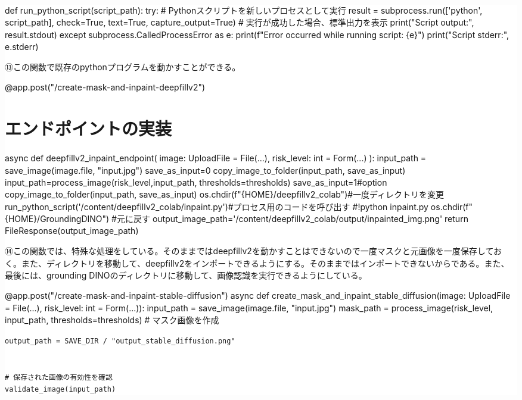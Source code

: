
def run_python_script(script_path):
    try:
        # Pythonスクリプトを新しいプロセスとして実行
        result = subprocess.run(['python', script_path], check=True, text=True, capture_output=True)
        # 実行が成功した場合、標準出力を表示
        print("Script output:", result.stdout)
    except subprocess.CalledProcessError as e:
        print(f"Error occurred while running script: {e}")
        print("Script stderr:", e.stderr)

⑬この関数で既存のpythonプログラムを動かすことができる。


@app.post("/create-mask-and-inpaint-deepfillv2")
# エンドポイントの実装
async def deepfillv2_inpaint_endpoint(
    image: UploadFile = File(...),
    risk_level: int = Form(...)
):
    input_path = save_image(image.file, "input.jpg")
    save_as_input=0
    copy_image_to_folder(input_path, save_as_input)
    input_path=process_image(risk_level,input_path, thresholds=thresholds)
    save_as_input=1#option
    copy_image_to_folder(input_path, save_as_input)
    os.chdir(f"{HOME}/deepfillv2_colab")#一度ディレクトリを変更
    run_python_script('/content/deepfillv2_colab/inpaint.py')#プロセス用のコードを呼び出す
    #!python inpaint.py
    os.chdir(f"{HOME}/GroundingDINO") #元に戻す
    output_image_path='/content/deepfillv2_colab/output/inpainted_img.png'
    return FileResponse(output_image_path)


⑭この関数では、特殊な処理をしている。そのままではdeepfillv2を動かすことはできないので一度マスクと元画像を一度保存しておく。また、ディレクトリを移動して、deepfillv2をインポートできるようにする。そのままではインポートできないからである。また、最後には、grounding DINOのディレクトリに移動して、画像認識を実行できるようにしている。


@app.post("/create-mask-and-inpaint-stable-diffusion")
async def create_mask_and_inpaint_stable_diffusion(image: UploadFile = File(...), risk_level: int = Form(...)):
    input_path = save_image(image.file, "input.jpg")
    mask_path = process_image(risk_level, input_path, thresholds=thresholds) # マスク画像を作成


    output_path = SAVE_DIR / "output_stable_diffusion.png"


    # 保存された画像の有効性を確認
    validate_image(input_path)
